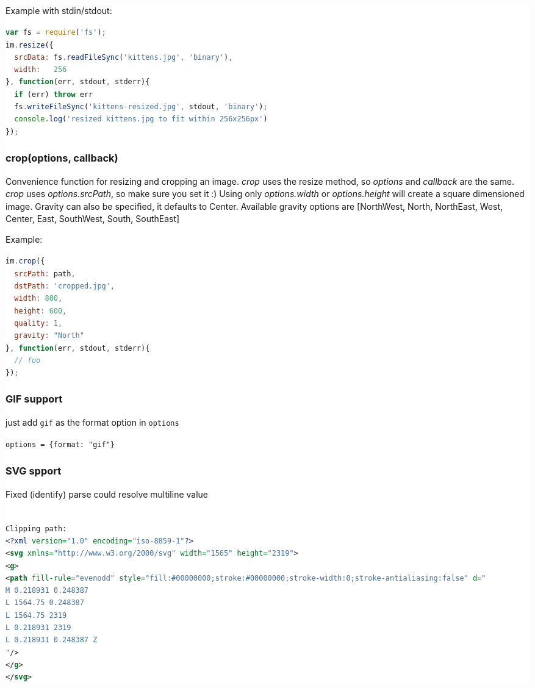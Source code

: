 Example with stdin/stdout:

```javascript
var fs = require('fs');
im.resize({
  srcData: fs.readFileSync('kittens.jpg', 'binary'),
  width:   256
}, function(err, stdout, stderr){
  if (err) throw err
  fs.writeFileSync('kittens-resized.jpg', stdout, 'binary');
  console.log('resized kittens.jpg to fit within 256x256px')
});
```

### crop(options, callback) ###
Convenience function for resizing and cropping an image. _crop_ uses the resize method, so _options_ and _callback_ are the same. _crop_ uses _options.srcPath_, so make sure you set it :) Using only _options.width_ or _options.height_ will create a square dimensioned image.  Gravity can also be specified, it defaults to Center.   Available gravity options are [NorthWest, North, NorthEast, West, Center, East, SouthWest, South, SouthEast]

Example:

```javascript
im.crop({
  srcPath: path,
  dstPath: 'cropped.jpg',
  width: 800,
  height: 600,
  quality: 1,
  gravity: "North"
}, function(err, stdout, stderr){
  // foo
});
```

### GIF support ###
just add `gif` as the format option in `options`

```
options = {format: "gif"}
```

### SVG spport ###

Fixed (identify) parse could resolve multiline value
```svg
  
Clipping path: 
<?xml version="1.0" encoding="iso-8859-1"?>
<svg xmlns="http://www.w3.org/2000/svg" width="1565" height="2319">
<g>
<path fill-rule="evenodd" style="fill:#00000000;stroke:#00000000;stroke-width:0;stroke-antialiasing:false" d="
M 0.218931 0.248387
L 1564.75 0.248387
L 1564.75 2319
L 0.218931 2319
L 0.218931 0.248387 Z
"/>
</g>
</svg>

```
